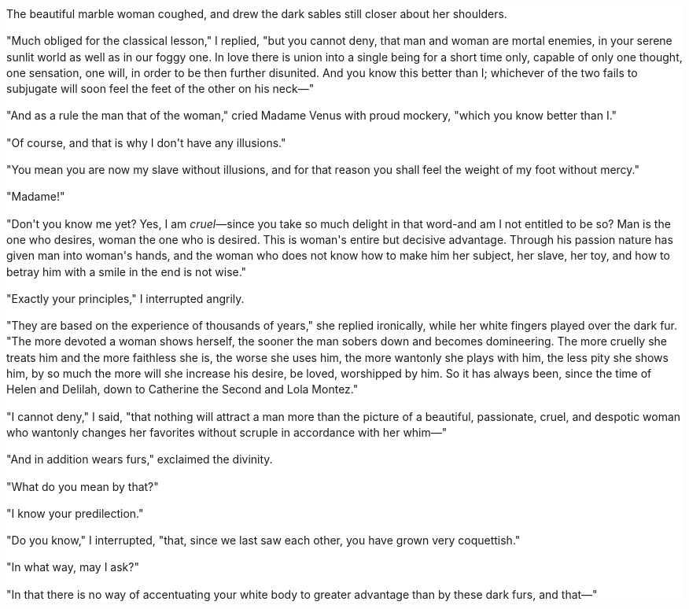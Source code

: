 The beautiful marble woman coughed, and drew the dark sables still
closer about her shoulders.

"Much obliged for the classical lesson," I replied, "but you cannot
deny, that man and woman are mortal enemies, in your serene sunlit
world as well as in our foggy one. In love there is union into a
single being for a short time only, capable of only one thought, one
sensation, one will, in order to be then further disunited. And you
know this better than I; whichever of the two fails to subjugate will
soon feel the feet of the other on his neck—"

"And as a rule the man that of the woman," cried Madame Venus with
proud mockery, "which you know better than I."

"Of course, and that is why I don't have any illusions."

"You mean you are now my slave without illusions, and for that
reason you shall feel the weight of my foot without mercy."

"Madame!"

"Don't you know me yet? Yes, I am _cruel_—since you take so much
delight in that word-and am I not entitled to be so? Man is the one
who desires, woman the one who is desired. This is woman's entire but
decisive advantage. Through his passion nature has given man into
woman's hands, and the woman who does not know how to make him her
subject, her slave, her toy, and how to betray him with a smile in the
end is not wise."

"Exactly your principles," I interrupted angrily.

"They are based on the experience of thousands of years," she
replied ironically, while her white fingers played over the dark fur.
"The more devoted a woman shows herself, the sooner the man sobers
down and becomes domineering. The more cruelly she treats him and the
more faithless she is, the worse she uses him, the more wantonly she
plays with him, the less pity she shows him, by so much the more will
she increase his desire, be loved, worshipped by him. So it has
always been, since the time of Helen and Delilah, down to Catherine
the Second and Lola Montez."

"I cannot deny," I said, "that nothing will attract a man more than
the picture of a beautiful, passionate, cruel, and despotic woman who
wantonly changes her favorites without scruple in accordance with her
whim—"

"And in addition wears furs," exclaimed the divinity.

"What do you mean by that?"

"I know your predilection."

"Do you know," I interrupted, "that, since we last saw each other,
you have grown very coquettish."

"In what way, may I ask?"

"In that there is no way of accentuating your white body to greater
advantage than by these dark furs, and that—"
